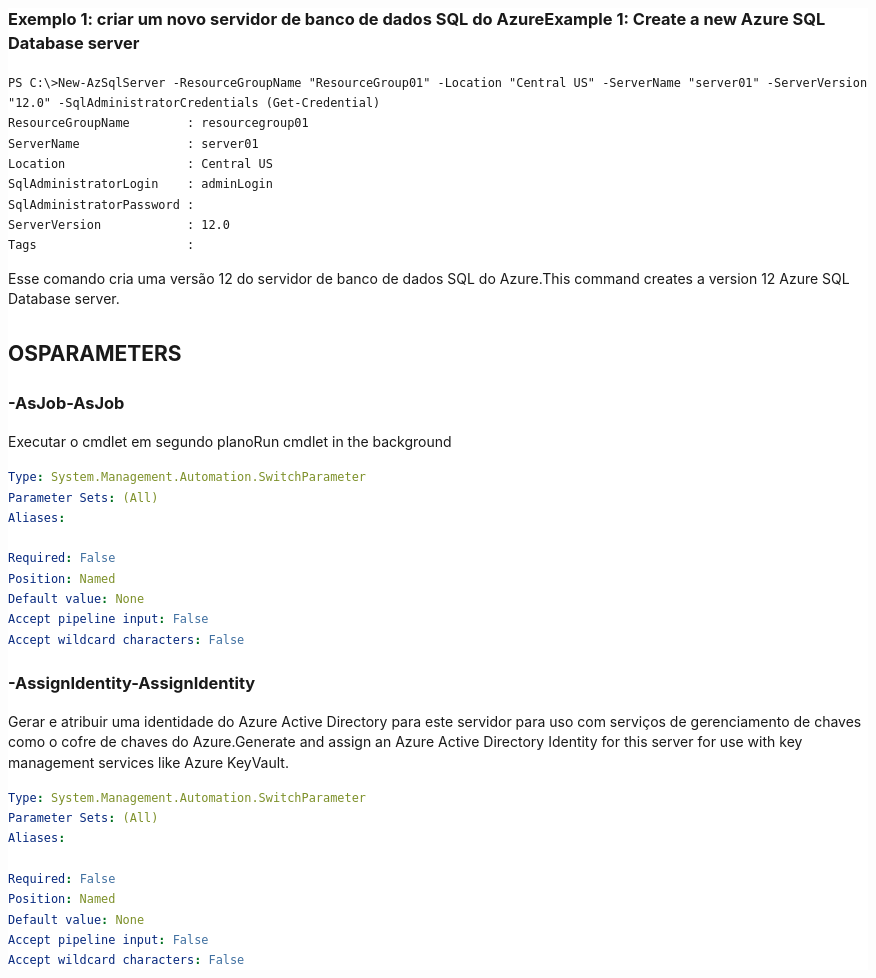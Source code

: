 ### <span data-ttu-id="d4e95-108">Exemplo 1: criar um novo servidor de banco de dados SQL do Azure</span><span class="sxs-lookup"><span data-stu-id="d4e95-108">Example 1: Create a new Azure SQL Database server</span></span>
```
PS C:\>New-AzSqlServer -ResourceGroupName "ResourceGroup01" -Location "Central US" -ServerName "server01" -ServerVersion "12.0" -SqlAdministratorCredentials (Get-Credential)
ResourceGroupName        : resourcegroup01
ServerName               : server01
Location                 : Central US
SqlAdministratorLogin    : adminLogin
SqlAdministratorPassword :
ServerVersion            : 12.0
Tags                     :
```

<span data-ttu-id="d4e95-109">Esse comando cria uma versão 12 do servidor de banco de dados SQL do Azure.</span><span class="sxs-lookup"><span data-stu-id="d4e95-109">This command creates a version 12 Azure SQL Database server.</span></span>

## <span data-ttu-id="d4e95-110">OS</span><span class="sxs-lookup"><span data-stu-id="d4e95-110">PARAMETERS</span></span>

### <span data-ttu-id="d4e95-111">-AsJob</span><span class="sxs-lookup"><span data-stu-id="d4e95-111">-AsJob</span></span>
<span data-ttu-id="d4e95-112">Executar o cmdlet em segundo plano</span><span class="sxs-lookup"><span data-stu-id="d4e95-112">Run cmdlet in the background</span></span>

```yaml
Type: System.Management.Automation.SwitchParameter
Parameter Sets: (All)
Aliases:

Required: False
Position: Named
Default value: None
Accept pipeline input: False
Accept wildcard characters: False
```

### <span data-ttu-id="d4e95-113">-AssignIdentity</span><span class="sxs-lookup"><span data-stu-id="d4e95-113">-AssignIdentity</span></span>
<span data-ttu-id="d4e95-114">Gerar e atribuir uma identidade do Azure Active Directory para este servidor para uso com serviços de gerenciamento de chaves como o cofre de chaves do Azure.</span><span class="sxs-lookup"><span data-stu-id="d4e95-114">Generate and assign an Azure Active Directory Identity for this server for use with key management services like Azure KeyVault.</span></span>

```yaml
Type: System.Management.Automation.SwitchParameter
Parameter Sets: (All)
Aliases:

Required: False
Position: Named
Default value: None
Accept pipeline input: False
Accept wildcard characters: False
```

